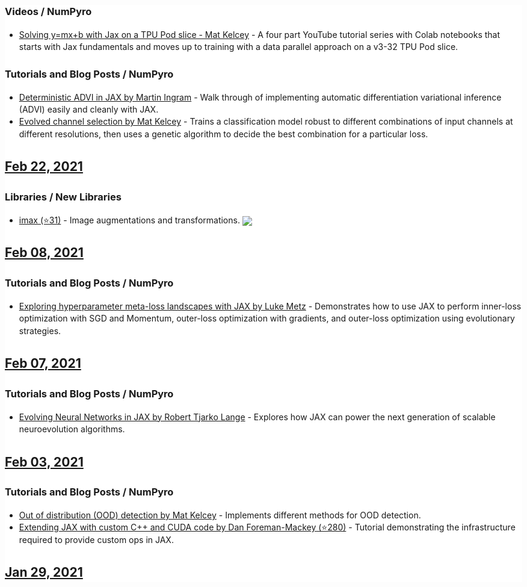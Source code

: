 ### Videos / NumPyro

*   [Solving y=mx+b with Jax on a TPU Pod slice - Mat Kelcey](http://matpalm.com/blog/ymxb_pod_slice/) - A four part YouTube tutorial series with Colab notebooks that starts with Jax fundamentals and moves up to training with a data parallel approach on a v3-32 TPU Pod slice.

### Tutorials and Blog Posts / NumPyro

*   [Deterministic ADVI in JAX by Martin Ingram](https://martiningram.github.io/deterministic-advi/) - Walk through of implementing automatic differentiation variational inference (ADVI) easily and cleanly with JAX.
*   [Evolved channel selection by Mat Kelcey](http://matpalm.com/blog/evolved_channel_selection/) - Trains a classification model robust to different combinations of input channels at different resolutions, then uses a genetic algorithm to decide the best combination for a particular loss.

## [Feb 22, 2021](/content/2021/02/22/README.md)

### Libraries / New Libraries

*   [imax (⭐31)](https://github.com/4rtemi5/imax) - Image augmentations and transformations. <img src="https://img.shields.io/github/stars/4rtemi5/imax?style=social" align="center">

## [Feb 08, 2021](/content/2021/02/08/README.md)

### Tutorials and Blog Posts / NumPyro

*   [Exploring hyperparameter meta-loss landscapes with JAX by Luke Metz](http://lukemetz.com/exploring-hyperparameter-meta-loss-landscapes-with-jax/) - Demonstrates how to use JAX to perform inner-loss optimization with SGD and Momentum, outer-loss optimization with gradients, and outer-loss optimization using evolutionary strategies.

## [Feb 07, 2021](/content/2021/02/07/README.md)

### Tutorials and Blog Posts / NumPyro

*   [Evolving Neural Networks in JAX by Robert Tjarko Lange](https://roberttlange.github.io/posts/2021/02/cma-es-jax/) - Explores how JAX can power the next generation of scalable neuroevolution algorithms.

## [Feb 03, 2021](/content/2021/02/03/README.md)

### Tutorials and Blog Posts / NumPyro

*   [Out of distribution (OOD) detection by Mat Kelcey](http://matpalm.com/blog/ood_using_focal_loss) - Implements different methods for OOD detection.
*   [Extending JAX with custom C++ and CUDA code by Dan Foreman-Mackey (⭐280)](https://github.com/dfm/extending-jax) - Tutorial demonstrating the infrastructure required to provide custom ops in JAX.

## [Jan 29, 2021](/content/2021/01/29/README.md)
